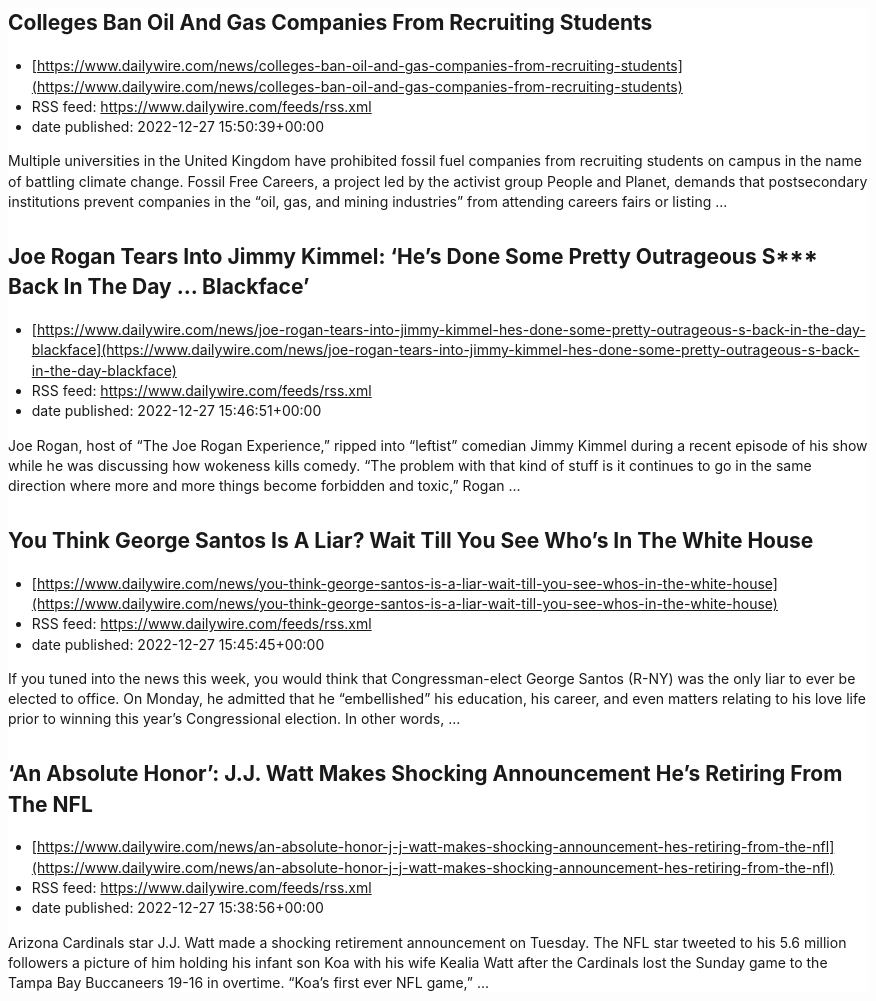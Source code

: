 ## Colleges Ban Oil And Gas Companies From Recruiting Students
 - [https://www.dailywire.com/news/colleges-ban-oil-and-gas-companies-from-recruiting-students](https://www.dailywire.com/news/colleges-ban-oil-and-gas-companies-from-recruiting-students)
 - RSS feed: https://www.dailywire.com/feeds/rss.xml
 - date published: 2022-12-27 15:50:39+00:00

Multiple universities in the United Kingdom have prohibited fossil fuel companies from recruiting students on campus in the name of battling climate change. Fossil Free Careers, a project led by the activist group People and Planet, demands that postsecondary institutions prevent companies in the “oil, gas, and mining industries” from attending careers fairs or listing ...

## Joe Rogan Tears Into Jimmy Kimmel: ‘He’s Done Some Pretty Outrageous S*** Back In The Day … Blackface’
 - [https://www.dailywire.com/news/joe-rogan-tears-into-jimmy-kimmel-hes-done-some-pretty-outrageous-s-back-in-the-day-blackface](https://www.dailywire.com/news/joe-rogan-tears-into-jimmy-kimmel-hes-done-some-pretty-outrageous-s-back-in-the-day-blackface)
 - RSS feed: https://www.dailywire.com/feeds/rss.xml
 - date published: 2022-12-27 15:46:51+00:00

Joe Rogan, host of &#8220;The Joe Rogan Experience,&#8221; ripped into &#8220;leftist&#8221; comedian Jimmy Kimmel during a recent episode of his show while he was discussing how wokeness kills comedy. &#8220;The problem with that kind of stuff is it continues to go in the same direction where more and more things become forbidden and toxic,&#8221; Rogan ...

## You Think George Santos Is A Liar? Wait Till You See Who’s In The White House
 - [https://www.dailywire.com/news/you-think-george-santos-is-a-liar-wait-till-you-see-whos-in-the-white-house](https://www.dailywire.com/news/you-think-george-santos-is-a-liar-wait-till-you-see-whos-in-the-white-house)
 - RSS feed: https://www.dailywire.com/feeds/rss.xml
 - date published: 2022-12-27 15:45:45+00:00

If you tuned into the news this week, you would think that Congressman-elect George Santos (R-NY) was the only liar to ever be elected to office. On Monday, he admitted that he &#8220;embellished&#8221; his education, his career, and even matters relating to his love life prior to winning this year&#8217;s Congressional election. In other words, ...

## ‘An Absolute Honor’: J.J. Watt Makes Shocking Announcement He’s Retiring From The NFL
 - [https://www.dailywire.com/news/an-absolute-honor-j-j-watt-makes-shocking-announcement-hes-retiring-from-the-nfl](https://www.dailywire.com/news/an-absolute-honor-j-j-watt-makes-shocking-announcement-hes-retiring-from-the-nfl)
 - RSS feed: https://www.dailywire.com/feeds/rss.xml
 - date published: 2022-12-27 15:38:56+00:00

Arizona Cardinals star J.J. Watt made a shocking retirement announcement on Tuesday. The NFL star tweeted to his 5.6 million followers a picture of him holding his infant son Koa with his wife Kealia Watt after the Cardinals lost the Sunday game to the Tampa Bay Buccaneers 19-16 in overtime. &#8220;Koa&#8217;s first ever NFL game,&#8221; ...
